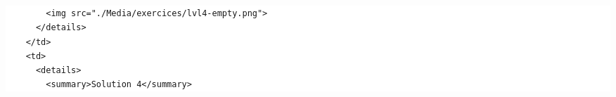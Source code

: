             <img src="./Media/exercices/lvl4-empty.png">
          </details>
        </td>
        <td>
          <details>
            <summary>Solution 4</summary>